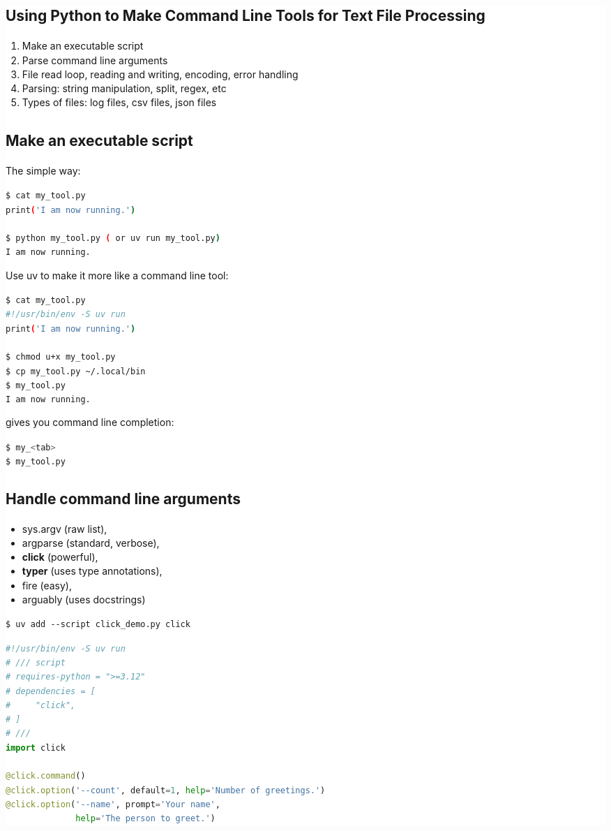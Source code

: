 ## Using Python to Make Command Line Tools for Text File Processing

1. Make an executable script
2. Parse command line arguments
3. File read loop, reading and writing, encoding, error handling
4. Parsing: string manipulation, split, regex, etc
5. Types of files: log files, csv files, json files



## Make an executable script

The simple way:
  ```bash
  $ cat my_tool.py
  print('I am now running.')
  
  $ python my_tool.py ( or uv run my_tool.py)
  I am now running.
  ```

Use uv to make it more like a command line tool:
```bash
$ cat my_tool.py
#!/usr/bin/env -S uv run
print('I am now running.')

$ chmod u+x my_tool.py
$ cp my_tool.py ~/.local/bin
$ my_tool.py
I am now running.
```

gives you command line completion:
```bash
$ my_<tab>
$ my_tool.py
```
  
## Handle command line arguments

- sys.argv (raw list),
- argparse (standard, verbose),
- **click** (powerful),
- **typer** (uses type annotations),
- fire (easy),
- arguably (uses docstrings)

```
$ uv add --script click_demo.py click
```

```python
#!/usr/bin/env -S uv run
# /// script
# requires-python = ">=3.12"
# dependencies = [
#     "click",
# ]
# ///
import click

@click.command()
@click.option('--count', default=1, help='Number of greetings.')
@click.option('--name', prompt='Your name',
              help='The person to greet.')
```